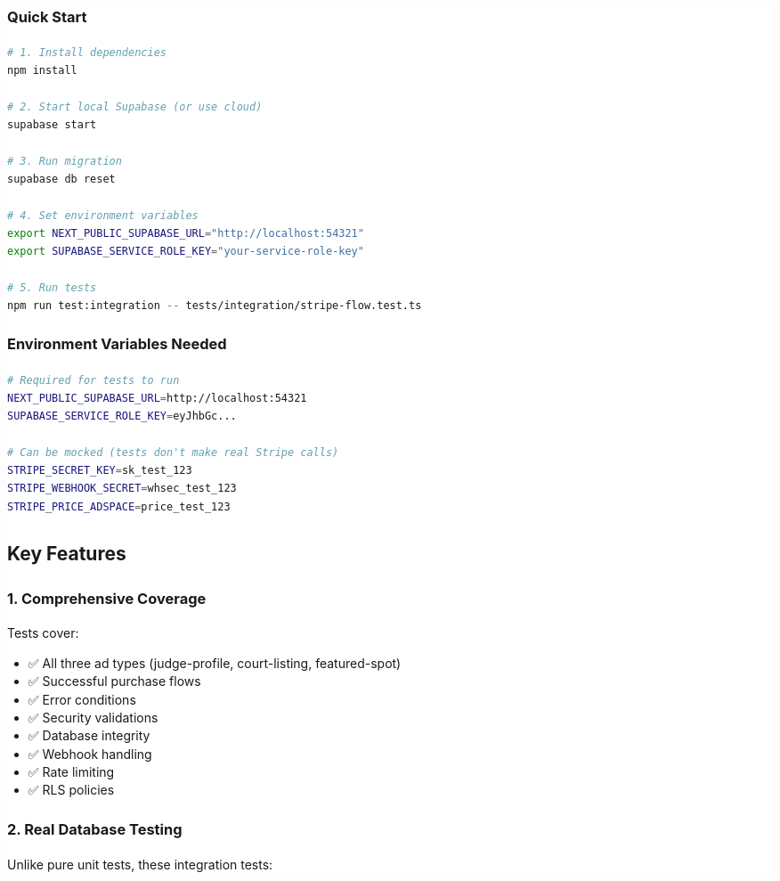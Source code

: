### Quick Start

```bash
# 1. Install dependencies
npm install

# 2. Start local Supabase (or use cloud)
supabase start

# 3. Run migration
supabase db reset

# 4. Set environment variables
export NEXT_PUBLIC_SUPABASE_URL="http://localhost:54321"
export SUPABASE_SERVICE_ROLE_KEY="your-service-role-key"

# 5. Run tests
npm run test:integration -- tests/integration/stripe-flow.test.ts
```

### Environment Variables Needed

```bash
# Required for tests to run
NEXT_PUBLIC_SUPABASE_URL=http://localhost:54321
SUPABASE_SERVICE_ROLE_KEY=eyJhbGc...

# Can be mocked (tests don't make real Stripe calls)
STRIPE_SECRET_KEY=sk_test_123
STRIPE_WEBHOOK_SECRET=whsec_test_123
STRIPE_PRICE_ADSPACE=price_test_123
```

## Key Features

### 1. Comprehensive Coverage

Tests cover:

- ✅ All three ad types (judge-profile, court-listing, featured-spot)
- ✅ Successful purchase flows
- ✅ Error conditions
- ✅ Security validations
- ✅ Database integrity
- ✅ Webhook handling
- ✅ Rate limiting
- ✅ RLS policies

### 2. Real Database Testing

Unlike pure unit tests, these integration tests:
